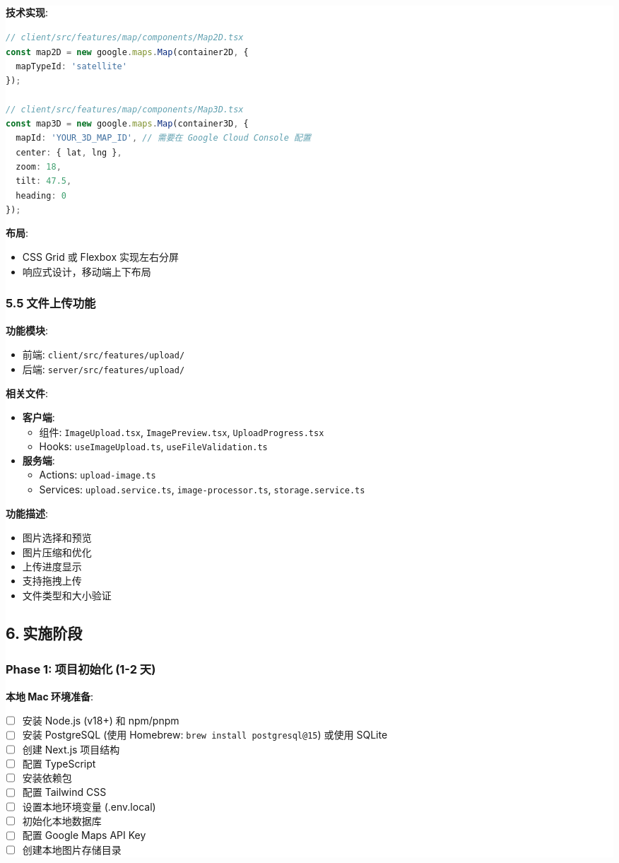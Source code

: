 **技术实现**:
```typescript
// client/src/features/map/components/Map2D.tsx
const map2D = new google.maps.Map(container2D, {
  mapTypeId: 'satellite'
});

// client/src/features/map/components/Map3D.tsx
const map3D = new google.maps.Map(container3D, {
  mapId: 'YOUR_3D_MAP_ID', // 需要在 Google Cloud Console 配置
  center: { lat, lng },
  zoom: 18,
  tilt: 47.5,
  heading: 0
});
```

**布局**:
- CSS Grid 或 Flexbox 实现左右分屏
- 响应式设计，移动端上下布局

### 5.5 文件上传功能
**功能模块**:
- 前端: `client/src/features/upload/`
- 后端: `server/src/features/upload/`

**相关文件**:
- **客户端**:
  - 组件: `ImageUpload.tsx`, `ImagePreview.tsx`, `UploadProgress.tsx`
  - Hooks: `useImageUpload.ts`, `useFileValidation.ts`
- **服务端**:
  - Actions: `upload-image.ts`
  - Services: `upload.service.ts`, `image-processor.ts`, `storage.service.ts`

**功能描述**:
- 图片选择和预览
- 图片压缩和优化
- 上传进度显示
- 支持拖拽上传
- 文件类型和大小验证

## 6. 实施阶段

### Phase 1: 项目初始化 (1-2 天)
**本地 Mac 环境准备**:
- [ ] 安装 Node.js (v18+) 和 npm/pnpm
- [ ] 安装 PostgreSQL (使用 Homebrew: `brew install postgresql@15`) 或使用 SQLite
- [ ] 创建 Next.js 项目结构
- [ ] 配置 TypeScript
- [ ] 安装依赖包
- [ ] 配置 Tailwind CSS
- [ ] 设置本地环境变量 (.env.local)
- [ ] 初始化本地数据库
- [ ] 配置 Google Maps API Key
- [ ] 创建本地图片存储目录
